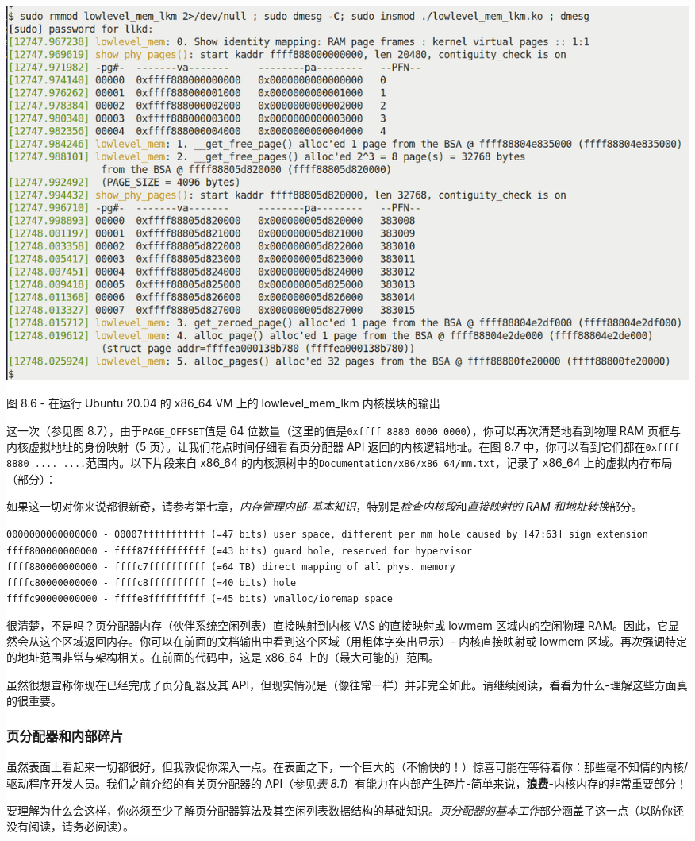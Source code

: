 ![](img/90c13860-8203-43b7-a2d7-7926b1256fd8.png)

图 8.6 - 在运行 Ubuntu 20.04 的 x86_64 VM 上的 lowlevel_mem_lkm 内核模块的输出

这一次（参见图 8.7），由于`PAGE_OFFSET`值是 64 位数量（这里的值是`0xffff 8880 0000 0000`），你可以再次清楚地看到物理 RAM 页框与内核虚拟地址的身份映射（5 页）。让我们花点时间仔细看看页分配器 API 返回的内核逻辑地址。在图 8.7 中，你可以看到它们都在`0xffff 8880 .... ....`范围内。以下片段来自 x86_64 的内核源树中的`Documentation/x86/x86_64/mm.txt`，记录了 x86_64 上的虚拟内存布局（部分）：

如果这一切对你来说都很新奇，请参考第七章，*内存管理内部-基本知识*，特别是*检查内核段*和*直接映射的 RAM 和地址转换*部分。

```
0000000000000000 - 00007fffffffffff (=47 bits) user space, different per mm hole caused by [47:63] sign extension
ffff800000000000 - ffff87ffffffffff (=43 bits) guard hole, reserved for hypervisor
ffff880000000000 - ffffc7ffffffffff (=64 TB) direct mapping of all phys. memory
ffffc80000000000 - ffffc8ffffffffff (=40 bits) hole
ffffc90000000000 - ffffe8ffffffffff (=45 bits) vmalloc/ioremap space
```

很清楚，不是吗？页分配器内存（伙伴系统空闲列表）直接映射到内核 VAS 的直接映射或 lowmem 区域内的空闲物理 RAM。因此，它显然会从这个区域返回内存。你可以在前面的文档输出中看到这个区域（用粗体字突出显示）- 内核直接映射或 lowmem 区域。再次强调特定的地址范围非常与架构相关。在前面的代码中，这是 x86_64 上的（最大可能的）范围。

虽然很想宣称你现在已经完成了页分配器及其 API，但现实情况是（像往常一样）并非完全如此。请继续阅读，看看为什么-理解这些方面真的很重要。

### 页分配器和内部碎片

虽然表面上看起来一切都很好，但我敦促你深入一点。在表面之下，一个巨大的（不愉快的！）惊喜可能在等待着你：那些毫不知情的内核/驱动程序开发人员。我们之前介绍的有关页分配器的 API（参见*表 8.1*）有能力在内部产生碎片-简单来说，**浪费**-内核内存的非常重要部分！

要理解为什么会这样，你必须至少了解页分配器算法及其空闲列表数据结构的基础知识。*页分配器的基本工作*部分涵盖了这一点（以防你还没有阅读，请务必阅读）。

